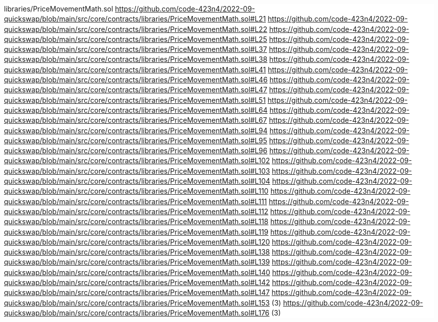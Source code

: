 libraries/PriceMovementMath.sol
https://github.com/code-423n4/2022-09-quickswap/blob/main/src/core/contracts/libraries/PriceMovementMath.sol#L21
https://github.com/code-423n4/2022-09-quickswap/blob/main/src/core/contracts/libraries/PriceMovementMath.sol#L22
https://github.com/code-423n4/2022-09-quickswap/blob/main/src/core/contracts/libraries/PriceMovementMath.sol#L25
https://github.com/code-423n4/2022-09-quickswap/blob/main/src/core/contracts/libraries/PriceMovementMath.sol#L37
https://github.com/code-423n4/2022-09-quickswap/blob/main/src/core/contracts/libraries/PriceMovementMath.sol#L38
https://github.com/code-423n4/2022-09-quickswap/blob/main/src/core/contracts/libraries/PriceMovementMath.sol#L41
https://github.com/code-423n4/2022-09-quickswap/blob/main/src/core/contracts/libraries/PriceMovementMath.sol#L46
https://github.com/code-423n4/2022-09-quickswap/blob/main/src/core/contracts/libraries/PriceMovementMath.sol#L47
https://github.com/code-423n4/2022-09-quickswap/blob/main/src/core/contracts/libraries/PriceMovementMath.sol#L51
https://github.com/code-423n4/2022-09-quickswap/blob/main/src/core/contracts/libraries/PriceMovementMath.sol#L64
https://github.com/code-423n4/2022-09-quickswap/blob/main/src/core/contracts/libraries/PriceMovementMath.sol#L67
https://github.com/code-423n4/2022-09-quickswap/blob/main/src/core/contracts/libraries/PriceMovementMath.sol#L94
https://github.com/code-423n4/2022-09-quickswap/blob/main/src/core/contracts/libraries/PriceMovementMath.sol#L95
https://github.com/code-423n4/2022-09-quickswap/blob/main/src/core/contracts/libraries/PriceMovementMath.sol#L96
https://github.com/code-423n4/2022-09-quickswap/blob/main/src/core/contracts/libraries/PriceMovementMath.sol#L102
https://github.com/code-423n4/2022-09-quickswap/blob/main/src/core/contracts/libraries/PriceMovementMath.sol#L103
https://github.com/code-423n4/2022-09-quickswap/blob/main/src/core/contracts/libraries/PriceMovementMath.sol#L104
https://github.com/code-423n4/2022-09-quickswap/blob/main/src/core/contracts/libraries/PriceMovementMath.sol#L110
https://github.com/code-423n4/2022-09-quickswap/blob/main/src/core/contracts/libraries/PriceMovementMath.sol#L111
https://github.com/code-423n4/2022-09-quickswap/blob/main/src/core/contracts/libraries/PriceMovementMath.sol#L112
https://github.com/code-423n4/2022-09-quickswap/blob/main/src/core/contracts/libraries/PriceMovementMath.sol#L118
https://github.com/code-423n4/2022-09-quickswap/blob/main/src/core/contracts/libraries/PriceMovementMath.sol#L119
https://github.com/code-423n4/2022-09-quickswap/blob/main/src/core/contracts/libraries/PriceMovementMath.sol#L120
https://github.com/code-423n4/2022-09-quickswap/blob/main/src/core/contracts/libraries/PriceMovementMath.sol#L138
https://github.com/code-423n4/2022-09-quickswap/blob/main/src/core/contracts/libraries/PriceMovementMath.sol#L139
https://github.com/code-423n4/2022-09-quickswap/blob/main/src/core/contracts/libraries/PriceMovementMath.sol#L140
https://github.com/code-423n4/2022-09-quickswap/blob/main/src/core/contracts/libraries/PriceMovementMath.sol#L142
https://github.com/code-423n4/2022-09-quickswap/blob/main/src/core/contracts/libraries/PriceMovementMath.sol#L147
https://github.com/code-423n4/2022-09-quickswap/blob/main/src/core/contracts/libraries/PriceMovementMath.sol#L153 (3)
https://github.com/code-423n4/2022-09-quickswap/blob/main/src/core/contracts/libraries/PriceMovementMath.sol#L176 (3)
